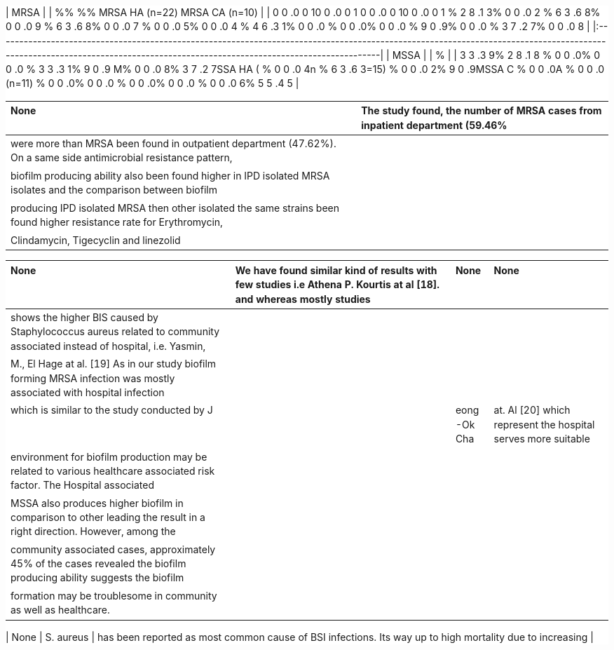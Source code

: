 
| MRSA                                                                                                                                                                                                                      |
| %% %% MRSA HA (n=22) MRSA CA (n=10)                                                                                                                                                                                       |
| 0 0 .0 0 10 0 .0 0 1 0 0 .0 0 10 0 .0 0 1 % 2 8 .1 3% 0 0 .0 2 % 6 3 .6 8% 0 0 .0 9 % 6 3 .6 8% 0 0 .0 7 % 0 0 .0 5% 0 0 .0 4 % 4 6 .3 1% 0 0 .0 % 0 0 .0% 0 0 .0 % 9 0 .9% 0 0 .0 % 3 7 .2 7% 0 0 .0 8                   |
|:--------------------------------------------------------------------------------------------------------------------------------------------------------------------------------------------------------------------------|
| MSSA                                                                                                                                                                                                                      |
| %                                                                                                                                                                                                                         |
| 3 3 .3 9% 2 8 .1 8 % 0 0 .0% 0 0 .0 % 3 3 .3 1% 9 0 .9 M% 0 0 .0 8% 3 7 .2 7SSA HA ( % 0 0 .0 4n % 6 3 .6 3=15) % 0 0 .0 2% 9 0 .9MSSA C % 0 0 .0A % 0 0 .0 (n=11) % 0 0 .0% 0 0 .0 % 0 0 .0% 0 0 .0 % 0 0 .0 6% 5 5 .4 5 |

| None                                                                                                                 | The study found, the number of MRSA cases from inpatient department (59.46%   |
|:---------------------------------------------------------------------------------------------------------------------|:------------------------------------------------------------------------------|
| were more than MRSA been found in outpatient department (47.62%). On a same side antimicrobial resistance pattern,   |                                                                               |
| biofilm producing ability also been found higher in IPD isolated MRSA isolates and the comparison between biofilm    |                                                                               |
| producing IPD isolated MRSA then other isolated the same strains been found higher resistance rate for Erythromycin, |                                                                               |
| Clindamycin, Tigecyclin and linezolid                                                                                |                                                                               |

| None                                                                                                                    | We have found similar kind of results with few studies i.e Athena P. Kourtis at al [18]. and whereas mostly studies   | None        | None                                                          |
|:------------------------------------------------------------------------------------------------------------------------|:----------------------------------------------------------------------------------------------------------------------|:------------|:--------------------------------------------------------------|
| shows the higher BIS caused by Staphylococcus aureus related to community associated instead of hospital, i.e. Yasmin,  |                                                                                                                       |             |                                                               |
| M., El Hage at al. [19] As in our study biofilm forming MRSA infection was mostly associated with hospital infection    |                                                                                                                       |             |                                                               |
| which is similar to the study conducted by J                                                                            |                                                                                                                       | eong-Ok Cha | at. Al [20] which represent the hospital serves more suitable |
| environment for biofilm production may be related to various healthcare associated risk factor. The Hospital associated |                                                                                                                       |             |                                                               |
| MSSA also produces higher biofilm in comparison to other leading the result in a right direction. However, among the    |                                                                                                                       |             |                                                               |
| community associated cases, approximately 45% of the cases revealed the biofilm producing ability suggests the biofilm  |                                                                                                                       |             |                                                               |
| formation may be troublesome in community as well as healthcare.                                                        |                                                                                                                       |             |                                                               |

| None                                                                                                            | S. aureus   | has been reported as most common cause of BSI infections. Its way up to high mortality due to increasing   |